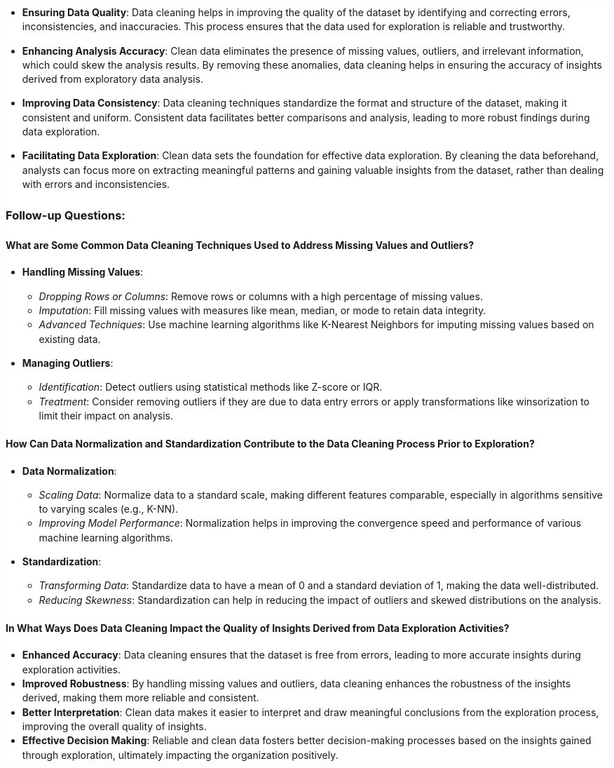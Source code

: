 - **Ensuring Data Quality**: Data cleaning helps in improving the quality of the dataset by identifying and correcting errors, inconsistencies, and inaccuracies. This process ensures that the data used for exploration is reliable and trustworthy.

- **Enhancing Analysis Accuracy**: Clean data eliminates the presence of missing values, outliers, and irrelevant information, which could skew the analysis results. By removing these anomalies, data cleaning helps in ensuring the accuracy of insights derived from exploratory data analysis.

- **Improving Data Consistency**: Data cleaning techniques standardize the format and structure of the dataset, making it consistent and uniform. Consistent data facilitates better comparisons and analysis, leading to more robust findings during data exploration.

- **Facilitating Data Exploration**: Clean data sets the foundation for effective data exploration. By cleaning the data beforehand, analysts can focus more on extracting meaningful patterns and gaining valuable insights from the dataset, rather than dealing with errors and inconsistencies.

### Follow-up Questions:

#### What are Some Common Data Cleaning Techniques Used to Address Missing Values and Outliers?

- **Handling Missing Values**:
  - *Dropping Rows or Columns*: Remove rows or columns with a high percentage of missing values.
  - *Imputation*: Fill missing values with measures like mean, median, or mode to retain data integrity.
  - *Advanced Techniques*: Use machine learning algorithms like K-Nearest Neighbors for imputing missing values based on existing data.

- **Managing Outliers**:
  - *Identification*: Detect outliers using statistical methods like Z-score or IQR.
  - *Treatment*: Consider removing outliers if they are due to data entry errors or apply transformations like winsorization to limit their impact on analysis.

#### How Can Data Normalization and Standardization Contribute to the Data Cleaning Process Prior to Exploration?

- **Data Normalization**:
  - *Scaling Data*: Normalize data to a standard scale, making different features comparable, especially in algorithms sensitive to varying scales (e.g., K-NN).
  - *Improving Model Performance*: Normalization helps in improving the convergence speed and performance of various machine learning algorithms.

- **Standardization**:
  - *Transforming Data*: Standardize data to have a mean of 0 and a standard deviation of 1, making the data well-distributed.
  - *Reducing Skewness*: Standardization can help in reducing the impact of outliers and skewed distributions on the analysis.

#### In What Ways Does Data Cleaning Impact the Quality of Insights Derived from Data Exploration Activities?

- **Enhanced Accuracy**: Data cleaning ensures that the dataset is free from errors, leading to more accurate insights during exploration activities.
- **Improved Robustness**: By handling missing values and outliers, data cleaning enhances the robustness of the insights derived, making them more reliable and consistent.
- **Better Interpretation**: Clean data makes it easier to interpret and draw meaningful conclusions from the exploration process, improving the overall quality of insights.
- **Effective Decision Making**: Reliable and clean data fosters better decision-making processes based on the insights gained through exploration, ultimately impacting the organization positively.
